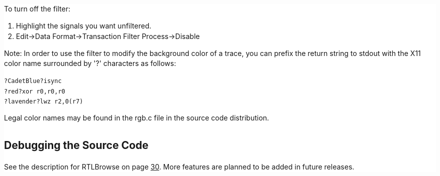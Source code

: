 To turn off the filter:

1. Highlight the signals you want unfiltered.
1. Edit->Data Format->Transaction Filter Process->Disable

Note: In order to use the filter to modify the background color of a
trace, you can prefix the return string to stdout with the X11 color
name surrounded by '?' characters as follows:

```text
?CadetBlue?isync
?red?xor r0,r0,r0
?lavender?lwz r2,0(r7)
```

Legal color names may be found in the rgb.c file in the source code
distribution.

## Debugging the Source Code

See the description for RTLBrowse on page [30](#rtlbrowse). More
features are planned to be added in future releases.
